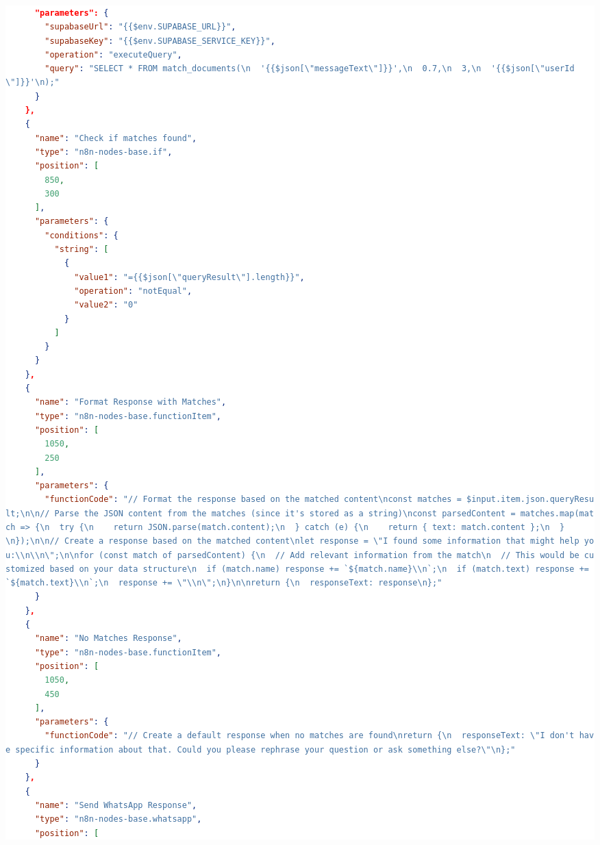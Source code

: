 ```json
      "parameters": {
        "supabaseUrl": "{{$env.SUPABASE_URL}}",
        "supabaseKey": "{{$env.SUPABASE_SERVICE_KEY}}",
        "operation": "executeQuery",
        "query": "SELECT * FROM match_documents(\n  '{{$json[\"messageText\"]}}',\n  0.7,\n  3,\n  '{{$json[\"userId\"]}}'\n);"
      }
    },
    {
      "name": "Check if matches found",
      "type": "n8n-nodes-base.if",
      "position": [
        850,
        300
      ],
      "parameters": {
        "conditions": {
          "string": [
            {
              "value1": "={{$json[\"queryResult\"].length}}",
              "operation": "notEqual",
              "value2": "0"
            }
          ]
        }
      }
    },
    {
      "name": "Format Response with Matches",
      "type": "n8n-nodes-base.functionItem",
      "position": [
        1050,
        250
      ],
      "parameters": {
        "functionCode": "// Format the response based on the matched content\nconst matches = $input.item.json.queryResult;\n\n// Parse the JSON content from the matches (since it's stored as a string)\nconst parsedContent = matches.map(match => {\n  try {\n    return JSON.parse(match.content);\n  } catch (e) {\n    return { text: match.content };\n  }\n});\n\n// Create a response based on the matched content\nlet response = \"I found some information that might help you:\\n\\n\";\n\nfor (const match of parsedContent) {\n  // Add relevant information from the match\n  // This would be customized based on your data structure\n  if (match.name) response += `${match.name}\\n`;\n  if (match.text) response += `${match.text}\\n`;\n  response += \"\\n\";\n}\n\nreturn {\n  responseText: response\n};"
      }
    },
    {
      "name": "No Matches Response",
      "type": "n8n-nodes-base.functionItem",
      "position": [
        1050,
        450
      ],
      "parameters": {
        "functionCode": "// Create a default response when no matches are found\nreturn {\n  responseText: \"I don't have specific information about that. Could you please rephrase your question or ask something else?\"\n};"
      }
    },
    {
      "name": "Send WhatsApp Response",
      "type": "n8n-nodes-base.whatsapp",
      "position": [
```